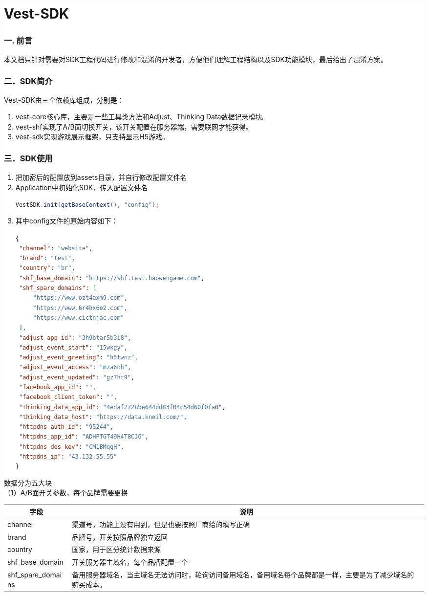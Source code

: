 # Vest-SDK
### 一. 前言
本文档只针对需要对SDK工程代码进行修改和混淆的开发者，方便他们理解工程结构以及SDK功能模块，最后给出了混淆方案。

### 二．SDK简介
Vest-SDK由三个依赖库组成，分别是：
1. vest-core核心库，主要是一些工具类方法和Adjust、Thinking Data数据记录模块。
2. vest-shf实现了A/B面切换开关，该开关配置在服务器端，需要联网才能获得。
3. vest-sdk实现游戏展示框架，只支持显示H5游戏。

### 三．SDK使用
1. 把加密后的配置放到assets目录，并自行修改配置文件名
2. Application中初始化SDK，传入配置文件名
   ``` java
   VestSDK.init(getBaseContext(), "config");
   ```
3. 其中config文件的原始内容如下：
   ``` json
   {
    "channel": "website",
    "brand": "test",
    "country": "br",
    "shf_base_domain": "https://shf.test.baowengame.com",
    "shf_spare_domains": [
        "https://www.ozt4axm9.com",
        "https://www.6r4hx6e2.com",
        "https://www.cictnjac.com"
    ],
    "adjust_app_id": "3h9btar5b3i8",
    "adjust_event_start": "15wkgy",
    "adjust_event_greeting": "h5twnz",
    "adjust_event_access": "mza6nh",
    "adjust_event_updated": "gz7ht9",
    "facebook_app_id": "",
    "facebook_client_token": "",
    "thinking_data_app_id": "4edaf2728be644dd83f04c54d60f0fa0",
    "thinking_data_host": "https://data.kneil.com/",
    "httpdns_auth_id": "95244",
    "httpdns_app_id": "ADHPTGT49H4T8CJ6",
    "httpdns_des_key": "CM1BMqgH",
    "httpdns_ip": "43.132.55.55"
   }
   ```
数据分为五大块   
（1）A/B面开关参数，每个品牌需要更换

| 字段               | 说明                                                      |
|-------------------|---------------------------------------------------------|
| channel           | 渠道号，功能上没有用到，但是也要按照厂商给的填写正确                              |
| brand             | 品牌号，开关按照品牌独立返回                                          |
| country           | 国家，用于区分统计数据来源                                           |
| shf_base_domain   | 开关服务器主域名，每个品牌配置一个                                       |
| shf_spare_domains | 备用服务器域名，当主域名无法访问时，轮询访问备用域名，备用域名每个品牌都是一样，主要是为了减少域名的购买成本。 |
